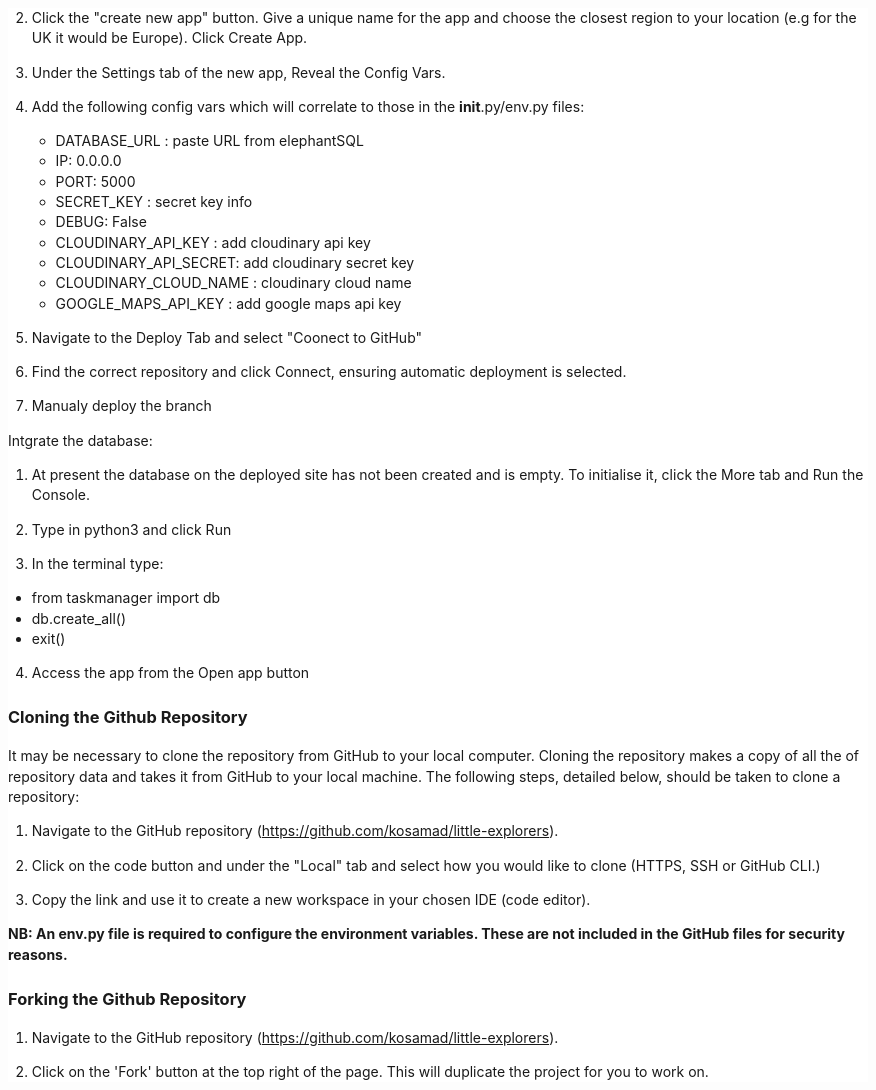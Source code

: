 2. Click the "create new app" button. Give a unique name for the app and choose the closest region to your location (e.g for the UK it would be Europe). Click Create App.

3. Under the Settings tab of the new app, Reveal the Config Vars.

4. Add the following config vars which will correlate to those in the __init__.py/env.py files:

    - DATABASE_URL : paste URL from elephantSQL
    - IP: 0.0.0.0
    - PORT: 5000
    - SECRET_KEY : secret key info
    - DEBUG: False
    - CLOUDINARY_API_KEY : add cloudinary api key
    - CLOUDINARY_API_SECRET: add cloudinary secret key
    - CLOUDINARY_CLOUD_NAME : cloudinary cloud name
    - GOOGLE_MAPS_API_KEY : add google maps api key

5. Navigate to the Deploy Tab and select "Coonect to GitHub"

6. Find the correct repository and click Connect, ensuring automatic deployment is selected.  

7. Manualy deploy the branch

Intgrate the database:

1. At present the database on the deployed site has not been created and is empty. To initialise it, click the More tab and Run the Console. 

2. Type in python3 and click Run

3. In the terminal type:
- from taskmanager import db
- db.create_all()
- exit()

4. Access the app from the Open app button

### Cloning the Github Repository

It may be necessary to clone the repository from GitHub to your local computer. Cloning the repository makes a copy of all the of repository data and takes it from GitHub to your local machine. The following steps, detailed below, should be taken to clone a repository:

1. Navigate to the GitHub repository (https://github.com/kosamad/little-explorers).

2. Click on the code button and under the "Local" tab and select how you would like to clone (HTTPS, SSH or GitHub CLI.)

3.  Copy the link and use it to create a new workspace in your chosen IDE (code editor).

__NB: An env.py file is required to configure the environment variables. These are not included in the GitHub files for security reasons.__

### Forking the Github Repository

1. Navigate to the GitHub repository (https://github.com/kosamad/little-explorers).

2. Click on the 'Fork' button at the top right of the page. This will duplicate the project for you to work on.
